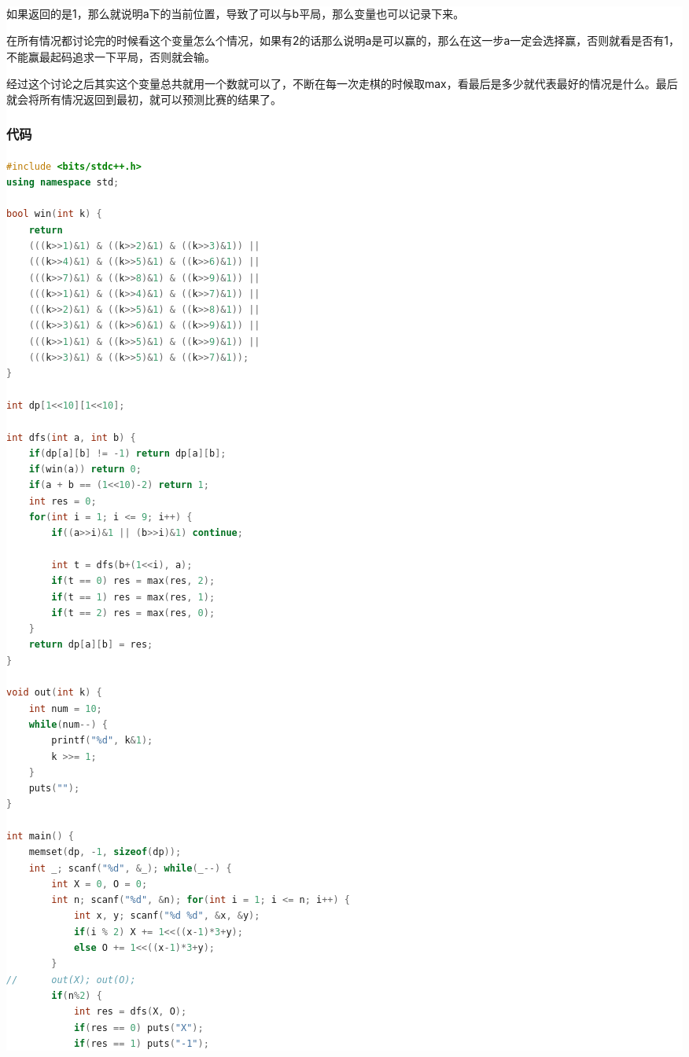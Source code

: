如果返回的是1，那么就说明a下的当前位置，导致了可以与b平局，那么变量也可以记录下来。

在所有情况都讨论完的时候看这个变量怎么个情况，如果有2的话那么说明a是可以赢的，那么在这一步a一定会选择赢，否则就看是否有1，不能赢最起码追求一下平局，否则就会输。

经过这个讨论之后其实这个变量总共就用一个数就可以了，不断在每一次走棋的时候取max，看最后是多少就代表最好的情况是什么。最后就会将所有情况返回到最初，就可以预测比赛的结果了。

### 代码

```cpp
#include <bits/stdc++.h>
using namespace std;

bool win(int k) {
	return
	(((k>>1)&1) & ((k>>2)&1) & ((k>>3)&1)) ||
	(((k>>4)&1) & ((k>>5)&1) & ((k>>6)&1)) ||
	(((k>>7)&1) & ((k>>8)&1) & ((k>>9)&1)) ||
	(((k>>1)&1) & ((k>>4)&1) & ((k>>7)&1)) ||
	(((k>>2)&1) & ((k>>5)&1) & ((k>>8)&1)) ||
	(((k>>3)&1) & ((k>>6)&1) & ((k>>9)&1)) ||
	(((k>>1)&1) & ((k>>5)&1) & ((k>>9)&1)) ||
	(((k>>3)&1) & ((k>>5)&1) & ((k>>7)&1));
}

int dp[1<<10][1<<10];

int dfs(int a, int b) {
	if(dp[a][b] != -1) return dp[a][b];
	if(win(a)) return 0;
	if(a + b == (1<<10)-2) return 1;
	int res = 0;
	for(int i = 1; i <= 9; i++) {
		if((a>>i)&1 || (b>>i)&1) continue;
		
		int t = dfs(b+(1<<i), a);
		if(t == 0) res = max(res, 2);
		if(t == 1) res = max(res, 1);
		if(t == 2) res = max(res, 0);
	}
	return dp[a][b] = res;
}

void out(int k) {
	int num = 10;
	while(num--) {
		printf("%d", k&1);
		k >>= 1;
	}
	puts("");
}

int main() {
	memset(dp, -1, sizeof(dp));
	int _; scanf("%d", &_); while(_--) {
		int X = 0, O = 0;
		int n; scanf("%d", &n); for(int i = 1; i <= n; i++) {
			int x, y; scanf("%d %d", &x, &y);
			if(i % 2) X += 1<<((x-1)*3+y);
			else O += 1<<((x-1)*3+y);
		}
//		out(X); out(O);
		if(n%2) {
			int res = dfs(X, O);
			if(res == 0) puts("X");
			if(res == 1) puts("-1");
```